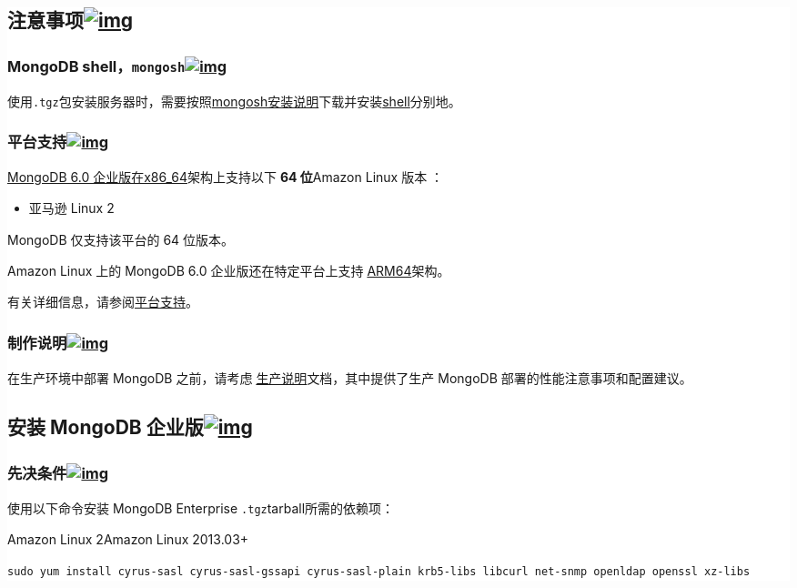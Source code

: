 ## 注意事项[![img](https://www.mongodb.com/docs/manual/assets/link.svg)](https://www.mongodb.com/docs/manual/tutorial/install-mongodb-enterprise-on-amazon-tarball/#considerations)

### MongoDB shell，`mongosh`[![img](https://www.mongodb.com/docs/manual/assets/link.svg)](https://www.mongodb.com/docs/manual/tutorial/install-mongodb-enterprise-on-amazon-tarball/#mongodb-shell--mongosh)

使用`.tgz`包安装服务器时，需要按照[mongosh安装说明](https://www.mongodb.com/docs/mongodb-shell/install/)下载并安装[shell](https://www.mongodb.com/docs/mongodb-shell/)分别地。

### 平台支持[![img](https://www.mongodb.com/docs/manual/assets/link.svg)](https://www.mongodb.com/docs/manual/tutorial/install-mongodb-enterprise-on-amazon-tarball/#platform-support)

[MongoDB 6.0 企业版在x86_64](https://www.mongodb.com/docs/manual/administration/production-notes/#std-label-prod-notes-supported-platforms-x86_64)架构上支持以下 **64 位**Amazon Linux 版本 ：

- 亚马逊 Linux 2

MongoDB 仅支持该平台的 64 位版本。

Amazon Linux 上的 MongoDB 6.0 企业版还在特定平台上支持 [ARM64](https://www.mongodb.com/docs/manual/administration/production-notes/#std-label-prod-notes-supported-platforms-ARM64)架构。

有关详细信息，请参阅[平台支持](https://www.mongodb.com/docs/manual/administration/production-notes/#std-label-prod-notes-supported-platforms)。

### 制作说明[![img](https://www.mongodb.com/docs/manual/assets/link.svg)](https://www.mongodb.com/docs/manual/tutorial/install-mongodb-enterprise-on-amazon-tarball/#production-notes)

在生产环境中部署 MongoDB 之前，请考虑 [生产说明](https://www.mongodb.com/docs/manual/administration/production-notes/)文档，其中提供了生产 MongoDB 部署的性能注意事项和配置建议。



## 安装 MongoDB 企业版[![img](https://www.mongodb.com/docs/manual/assets/link.svg)](https://www.mongodb.com/docs/manual/tutorial/install-mongodb-enterprise-on-amazon-tarball/#install-mongodb-enterprise-edition)

### 先决条件[![img](https://www.mongodb.com/docs/manual/assets/link.svg)](https://www.mongodb.com/docs/manual/tutorial/install-mongodb-enterprise-on-amazon-tarball/#prerequisites)

使用以下命令安装 MongoDB Enterprise `.tgz`tarball所需的依赖项： 

Amazon Linux 2Amazon Linux 2013.03+

```
sudo yum install cyrus-sasl cyrus-sasl-gssapi cyrus-sasl-plain krb5-libs libcurl net-snmp openldap openssl xz-libs
```
